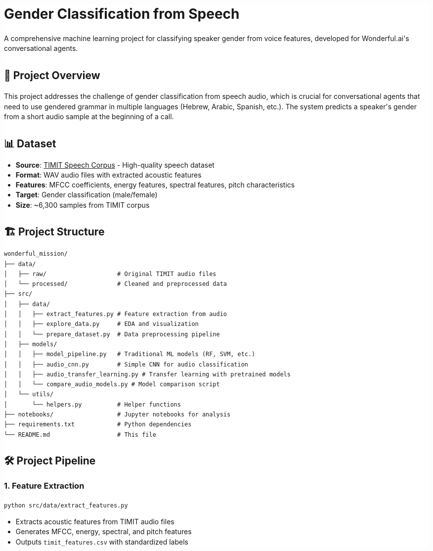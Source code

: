 # Gender Classification from Speech

A comprehensive machine learning project for classifying speaker gender from voice features, developed for Wonderful.ai's conversational agents.

## 🎯 Project Overview

This project addresses the challenge of gender classification from speech audio, which is crucial for conversational agents that need to use gendered grammar in multiple languages (Hebrew, Arabic, Spanish, etc.). The system predicts a speaker's gender from a short audio sample at the beginning of a call.

## 📊 Dataset

- **Source**: [TIMIT Speech Corpus](https://catalog.ldc.upenn.edu/LDC93S1) - High-quality speech dataset
- **Format**: WAV audio files with extracted acoustic features
- **Features**: MFCC coefficients, energy features, spectral features, pitch characteristics
- **Target**: Gender classification (male/female)
- **Size**: ~6,300 samples from TIMIT corpus

## 🏗️ Project Structure

```
wonderful_mission/
├── data/
│   ├── raw/                    # Original TIMIT audio files
│   └── processed/              # Cleaned and preprocessed data
├── src/
│   ├── data/
│   │   ├── extract_features.py # Feature extraction from audio
│   │   ├── explore_data.py     # EDA and visualization
│   │   └── prepare_dataset.py  # Data preprocessing pipeline
│   ├── models/
│   │   ├── model_pipeline.py   # Traditional ML models (RF, SVM, etc.)
│   │   ├── audio_cnn.py        # Simple CNN for audio classification
│   │   ├── audio_transfer_learning.py # Transfer learning with pretrained models
│   │   └── compare_audio_models.py # Model comparison script
│   └── utils/
│       └── helpers.py          # Helper functions
├── notebooks/                  # Jupyter notebooks for analysis
├── requirements.txt            # Python dependencies
└── README.md                   # This file
```

## 🛠️ Project Pipeline

### 1. Feature Extraction
```bash
python src/data/extract_features.py
```
- Extracts acoustic features from TIMIT audio files
- Generates MFCC, energy, spectral, and pitch features
- Outputs `timit_features.csv` with standardized labels
